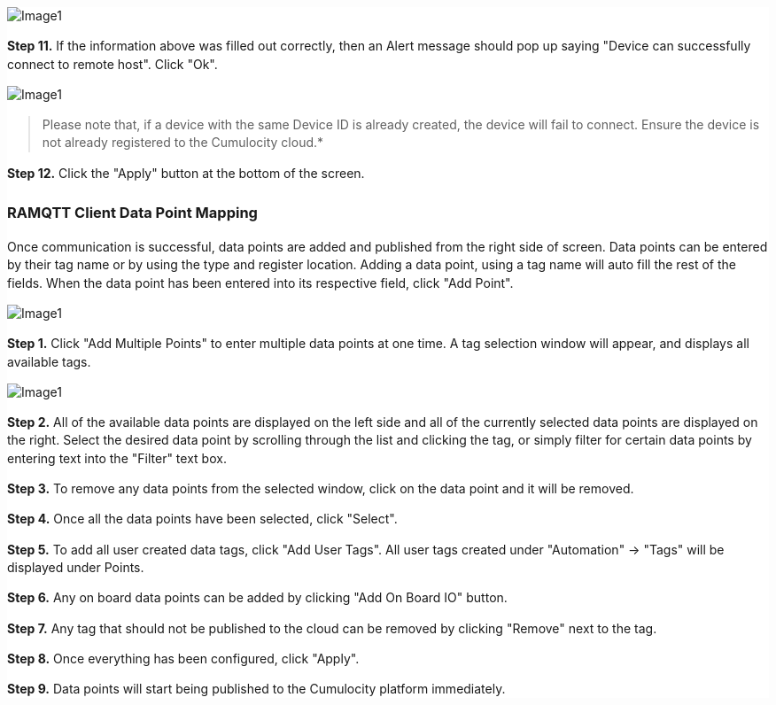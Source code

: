 ![Image1](/guides/images/devices/redlion_ram/rlimage3.png)

**Step 11.** If the information above was filled out correctly, then an
Alert message should pop up saying "Device can successfully connect to
remote host". Click "Ok".

![Image1](/guides/images/devices/redlion_ram/rlimage4.png)

> Please note that, if a device with the same Device ID is already created, the
device will fail to connect. Ensure the device is not already
registered to the Cumulocity cloud.*

**Step 12.** Click the "Apply" button at the bottom of the screen.

### RAMQTT Client Data Point Mapping 

Once communication is successful, data points are added and published from the right side of screen. Data points can be entered by their tag name or by using the type and register location. Adding a data point, using a tag name will auto fill the rest of the fields. When the data point has been entered into its respective field, click "Add Point".

![Image1](/guides/images/devices/redlion_ram/rlimage17.png)

**Step 1.** Click "Add Multiple Points" to enter multiple data points
at one time. A tag selection window will appear, and displays all
available tags.

![Image1](/guides/images/devices/redlion_ram/rlimage18.png)

**Step 2.** All of the available data points are displayed on the left side
and all of the currently selected data points are displayed on the right. Select
the desired data point by scrolling through the list and clicking the
tag, or simply filter for certain data points by entering text into the
"Filter" text box.

**Step 3.** To remove any data points from the selected window, click on the data point and it will be removed.

**Step 4.** Once all the data points have been selected, click "Select".

**Step 5.** To add all user created data tags, click "Add User Tags". All user tags created under "Automation" -> "Tags" will be displayed under Points.

**Step 6.** Any on board data points can be added by clicking "Add On
Board IO" button.

**Step 7.** Any tag that should not be published to the cloud can be
removed by clicking "Remove" next to the tag.

**Step 8.** Once everything has been configured, click "Apply".

**Step 9.** Data points will start being published to the Cumulocity platform immediately.

